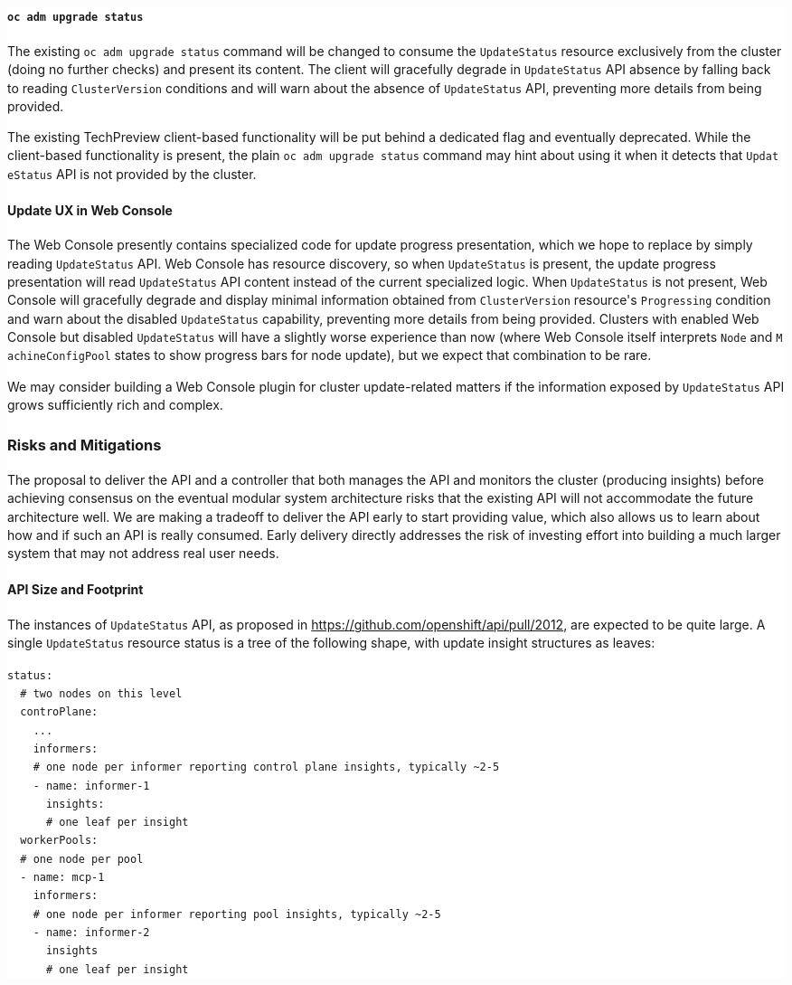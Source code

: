 #### `oc adm upgrade status`

The existing `oc adm upgrade status` command will be changed to consume the `UpdateStatus` resource exclusively from the cluster (doing no further checks) and present its content. The client will gracefully degrade in `UpdateStatus` API absence by falling back to reading `ClusterVersion` conditions and will warn about the absence of `UpdateStatus` API, preventing more details from being provided.

The existing TechPreview client-based functionality will be put behind a dedicated flag and eventually deprecated. While the client-based functionality is present, the plain `oc adm upgrade status` command may hint about using it when it detects that `UpdateStatus` API is not provided by the cluster.

#### Update UX in Web Console

The Web Console presently contains specialized code for update progress presentation, which we hope to replace by simply reading `UpdateStatus` API. Web Console has resource discovery, so when `UpdateStatus` is present, the update progress presentation will read `UpdateStatus` API content instead of the current specialized logic. When `UpdateStatus` is not present, Web Console will gracefully degrade and display minimal information obtained from `ClusterVersion` resource's `Progressing` condition and warn about the disabled `UpdateStatus` capability, preventing more details from being provided. Clusters with enabled Web Console but disabled `UpdateStatus` will have a slightly worse experience than now (where Web Console itself interprets `Node` and `MachineConfigPool` states to show progress bars for node update), but we expect that combination to be rare.

We may consider building a Web Console plugin for cluster update-related matters if the information exposed by `UpdateStatus` API grows sufficiently rich and complex.

### Risks and Mitigations

The proposal to deliver the API and a controller that both manages the API and monitors the cluster (producing insights) before achieving consensus on the eventual modular system architecture risks that the existing API will not accommodate the future architecture well. We are making a tradeoff to deliver the API early to start providing value, which also allows us to learn about how and if such an API is really consumed. Early delivery directly addresses the risk of investing effort into building a much larger system that may not address real user needs.

#### API Size and Footprint

The instances of `UpdateStatus` API, as proposed in https://github.com/openshift/api/pull/2012, are expected to be quite large. A single `UpdateStatus` resource status is a tree of the following shape, with update insight structures as leaves:

```
status:
  # two nodes on this level
  controPlane:
    ...
    informers:
    # one node per informer reporting control plane insights, typically ~2-5
    - name: informer-1
      insights:
      # one leaf per insight
  workerPools:
  # one node per pool
  - name: mcp-1
    informers:
    # one node per informer reporting pool insights, typically ~2-5
    - name: informer-2
      insights
      # one leaf per insight
```
